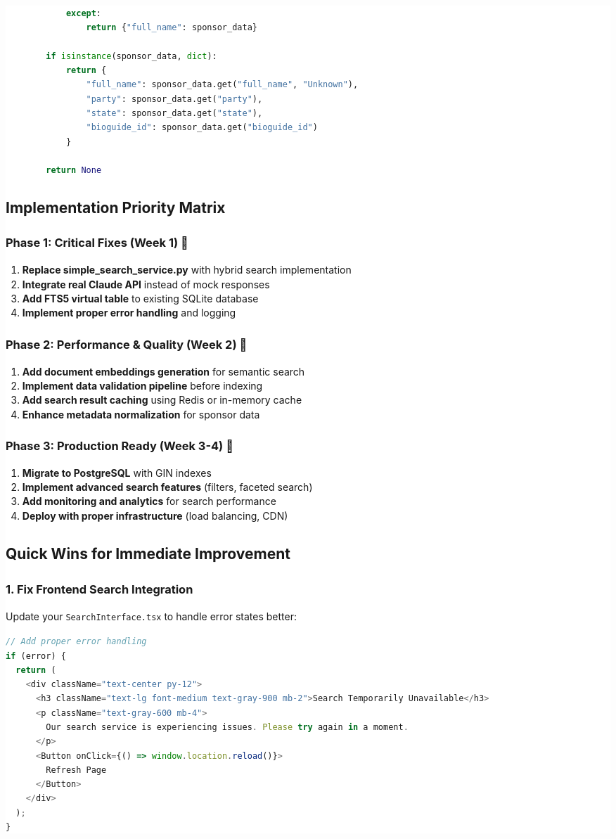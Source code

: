 ```python
            except:
                return {"full_name": sponsor_data}
        
        if isinstance(sponsor_data, dict):
            return {
                "full_name": sponsor_data.get("full_name", "Unknown"),
                "party": sponsor_data.get("party"),
                "state": sponsor_data.get("state"),
                "bioguide_id": sponsor_data.get("bioguide_id")
            }
        
        return None
```

## Implementation Priority Matrix

### Phase 1: Critical Fixes (Week 1) 🚨
1. **Replace simple_search_service.py** with hybrid search implementation
2. **Integrate real Claude API** instead of mock responses  
3. **Add FTS5 virtual table** to existing SQLite database
4. **Implement proper error handling** and logging

### Phase 2: Performance & Quality (Week 2) 🔧
1. **Add document embeddings generation** for semantic search
2. **Implement data validation pipeline** before indexing
3. **Add search result caching** using Redis or in-memory cache
4. **Enhance metadata normalization** for sponsor data

### Phase 3: Production Ready (Week 3-4) 🚀
1. **Migrate to PostgreSQL** with GIN indexes
2. **Implement advanced search features** (filters, faceted search)
3. **Add monitoring and analytics** for search performance
4. **Deploy with proper infrastructure** (load balancing, CDN)

## Quick Wins for Immediate Improvement

### 1. Fix Frontend Search Integration
Update your `SearchInterface.tsx` to handle error states better:

```typescript
// Add proper error handling
if (error) {
  return (
    <div className="text-center py-12">
      <h3 className="text-lg font-medium text-gray-900 mb-2">Search Temporarily Unavailable</h3>
      <p className="text-gray-600 mb-4">
        Our search service is experiencing issues. Please try again in a moment.
      </p>
      <Button onClick={() => window.location.reload()}>
        Refresh Page
      </Button>
    </div>
  );
}
```
